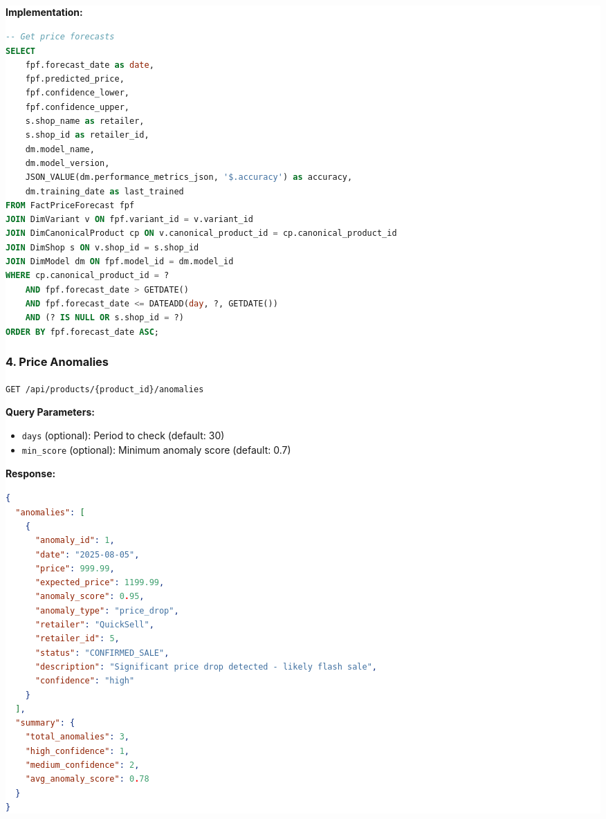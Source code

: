 **Implementation:**

```sql
-- Get price forecasts
SELECT
    fpf.forecast_date as date,
    fpf.predicted_price,
    fpf.confidence_lower,
    fpf.confidence_upper,
    s.shop_name as retailer,
    s.shop_id as retailer_id,
    dm.model_name,
    dm.model_version,
    JSON_VALUE(dm.performance_metrics_json, '$.accuracy') as accuracy,
    dm.training_date as last_trained
FROM FactPriceForecast fpf
JOIN DimVariant v ON fpf.variant_id = v.variant_id
JOIN DimCanonicalProduct cp ON v.canonical_product_id = cp.canonical_product_id
JOIN DimShop s ON v.shop_id = s.shop_id
JOIN DimModel dm ON fpf.model_id = dm.model_id
WHERE cp.canonical_product_id = ?
    AND fpf.forecast_date > GETDATE()
    AND fpf.forecast_date <= DATEADD(day, ?, GETDATE())
    AND (? IS NULL OR s.shop_id = ?)
ORDER BY fpf.forecast_date ASC;
```

### 4. Price Anomalies

```http
GET /api/products/{product_id}/anomalies
```

**Query Parameters:**

- `days` (optional): Period to check (default: 30)
- `min_score` (optional): Minimum anomaly score (default: 0.7)

**Response:**

```json
{
  "anomalies": [
    {
      "anomaly_id": 1,
      "date": "2025-08-05",
      "price": 999.99,
      "expected_price": 1199.99,
      "anomaly_score": 0.95,
      "anomaly_type": "price_drop",
      "retailer": "QuickSell",
      "retailer_id": 5,
      "status": "CONFIRMED_SALE",
      "description": "Significant price drop detected - likely flash sale",
      "confidence": "high"
    }
  ],
  "summary": {
    "total_anomalies": 3,
    "high_confidence": 1,
    "medium_confidence": 2,
    "avg_anomaly_score": 0.78
  }
}
```
